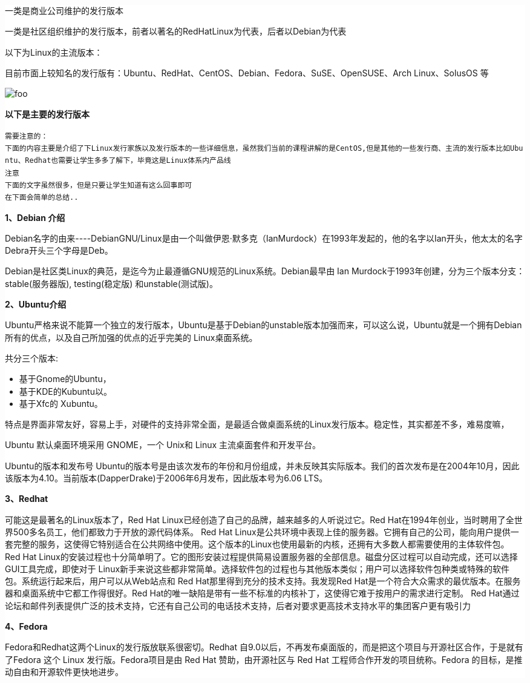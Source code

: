 一类是商业公司维护的发行版本

一类是社区组织维护的发行版本，前者以著名的RedHatLinux为代表，后者以Debian为代表

以下为Linux的主流版本：

目前市面上较知名的发行版有：Ubuntu、RedHat、CentOS、Debian、Fedora、SuSE、OpenSUSE、Arch Linux、SolusOS 等

  <img :src="$withBase('/linux/assets/1575882315996.png')" alt="foo">

**以下是主要的发行版本**

```
需要注意的：
下面的内容主要是介绍了下Linux发行家族以及发行版本的一些详细信息，虽然我们当前的课程讲解的是CentOS,但是其他的一些发行商、主流的发行版本比如Ubuntu、Redhat也需要让学生多多了解下，毕竟这是Linux体系内产品线
注意
下面的文字虽然很多，但是只要让学生知道有这么回事即可
在下面会简单的总结..
```

**1、Debian 介绍**

Debian名字的由来----DebianGNU/Linux是由一个叫做伊恩·默多克（IanMurdock）在1993年发起的，他的名字以Ian开头，他太太的名字Debra开头三个字母是Deb。

Debian是社区类Linux的典范，是迄今为止最遵循GNU规范的Linux系统。Debian最早由 Ian Murdock于1993年创建，分为三个版本分支： stable(服务器版), testing(稳定版) 和unstable(测试版)。

**2、Ubuntu介绍**

Ubuntu严格来说不能算一个独立的发行版本，Ubuntu是基于Debian的unstable版本加强而来，可以这么说，Ubuntu就是一个拥有Debian所有的优点，以及自己所加强的优点的近乎完美的 Linux桌面系统。

共分三个版本:

- 基于Gnome的Ubuntu，
- 基于KDE的Kubuntu以。
- 基于Xfc的 Xubuntu。

特点是界面非常友好，容易上手，对硬件的支持非常全面，是最适合做桌面系统的Linux发行版本。稳定性，其实都差不多，难易度嘛，

Ubuntu 默认桌面环境采用 GNOME，一个 Unix和 Linux 主流桌面套件和开发平台。

Ubuntu的版本和发布号
Ubuntu的版本号是由该次发布的年份和月份组成，并未反映其实际版本。我们的首次发布是在2004年10月，因此该版本为4.10。当前版本(DapperDrake)于2006年6月发布，因此版本号为6.06 LTS。

**3、Redhat**

可能这是最著名的Linux版本了，Red Hat Linux已经创造了自己的品牌，越来越多的人听说过它。Red Hat在1994年创业，当时聘用了全世界500多名员工，他们都致力于开放的源代码体系。
Red Hat Linux是公共环境中表现上佳的服务器。它拥有自己的公司，能向用户提供一套完整的服务，这使得它特别适合在公共网络中使用。这个版本的Linux也使用最新的内核，还拥有大多数人都需要使用的主体软件包。
Red Hat Linux的安装过程也十分简单明了。它的图形安装过程提供简易设置服务器的全部信息。磁盘分区过程可以自动完成，还可以选择GUI工具完成，即使对于 Linux新手来说这些都非常简单。选择软件包的过程也与其他版本类似；用户可以选择软件包种类或特殊的软件包。系统运行起来后，用户可以从Web站点和 Red Hat那里得到充分的技术支持。我发现Red Hat是一个符合大众需求的最优版本。在服务器和桌面系统中它都工作得很好。Red Hat的唯一缺陷是带有一些不标准的内核补丁，这使得它难于按用户的需求进行定制。 Red Hat通过论坛和邮件列表提供广泛的技术支持，它还有自己公司的电话技术支持，后者对要求更高技术支持水平的集团客户更有吸引力

**4、Fedora**

Fedora和Redhat这两个Linux的发行版放联系很密切。Redhat 自9.0以后，不再发布桌面版的，而是把这个项目与开源社区合作，于是就有了Fedora 这个 Linux 发行版。Fedora项目是由 Red Hat 赞助，由开源社区与 Red Hat 工程师合作开发的项目统称。Fedora 的目标，是推动自由和开源软件更快地进步。
